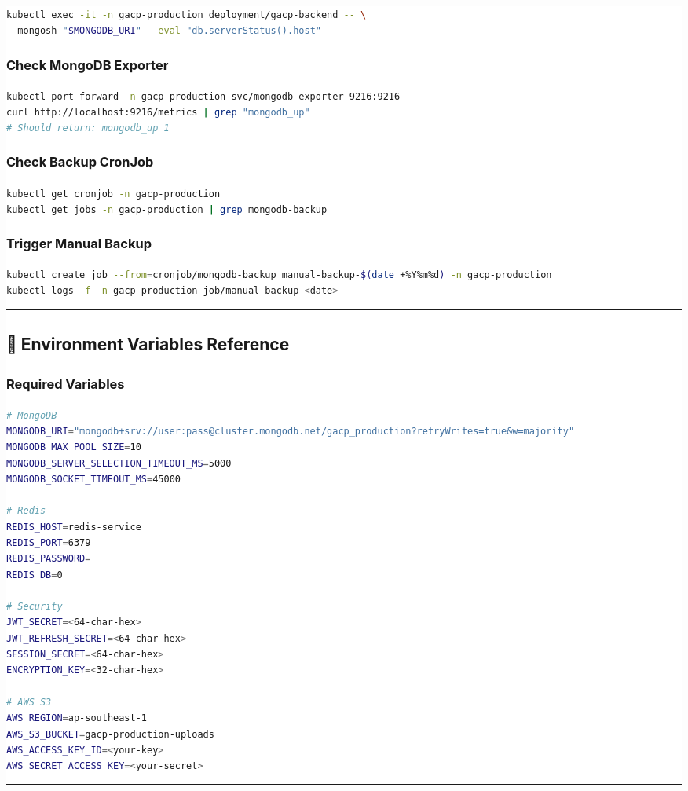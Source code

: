 ```bash
kubectl exec -it -n gacp-production deployment/gacp-backend -- \
  mongosh "$MONGODB_URI" --eval "db.serverStatus().host"
```

### Check MongoDB Exporter

```bash
kubectl port-forward -n gacp-production svc/mongodb-exporter 9216:9216
curl http://localhost:9216/metrics | grep "mongodb_up"
# Should return: mongodb_up 1
```

### Check Backup CronJob

```bash
kubectl get cronjob -n gacp-production
kubectl get jobs -n gacp-production | grep mongodb-backup
```

### Trigger Manual Backup

```bash
kubectl create job --from=cronjob/mongodb-backup manual-backup-$(date +%Y%m%d) -n gacp-production
kubectl logs -f -n gacp-production job/manual-backup-<date>
```

---

## 🔐 Environment Variables Reference

### Required Variables

```bash
# MongoDB
MONGODB_URI="mongodb+srv://user:pass@cluster.mongodb.net/gacp_production?retryWrites=true&w=majority"
MONGODB_MAX_POOL_SIZE=10
MONGODB_SERVER_SELECTION_TIMEOUT_MS=5000
MONGODB_SOCKET_TIMEOUT_MS=45000

# Redis
REDIS_HOST=redis-service
REDIS_PORT=6379
REDIS_PASSWORD=
REDIS_DB=0

# Security
JWT_SECRET=<64-char-hex>
JWT_REFRESH_SECRET=<64-char-hex>
SESSION_SECRET=<64-char-hex>
ENCRYPTION_KEY=<32-char-hex>

# AWS S3
AWS_REGION=ap-southeast-1
AWS_S3_BUCKET=gacp-production-uploads
AWS_ACCESS_KEY_ID=<your-key>
AWS_SECRET_ACCESS_KEY=<your-secret>
```

---